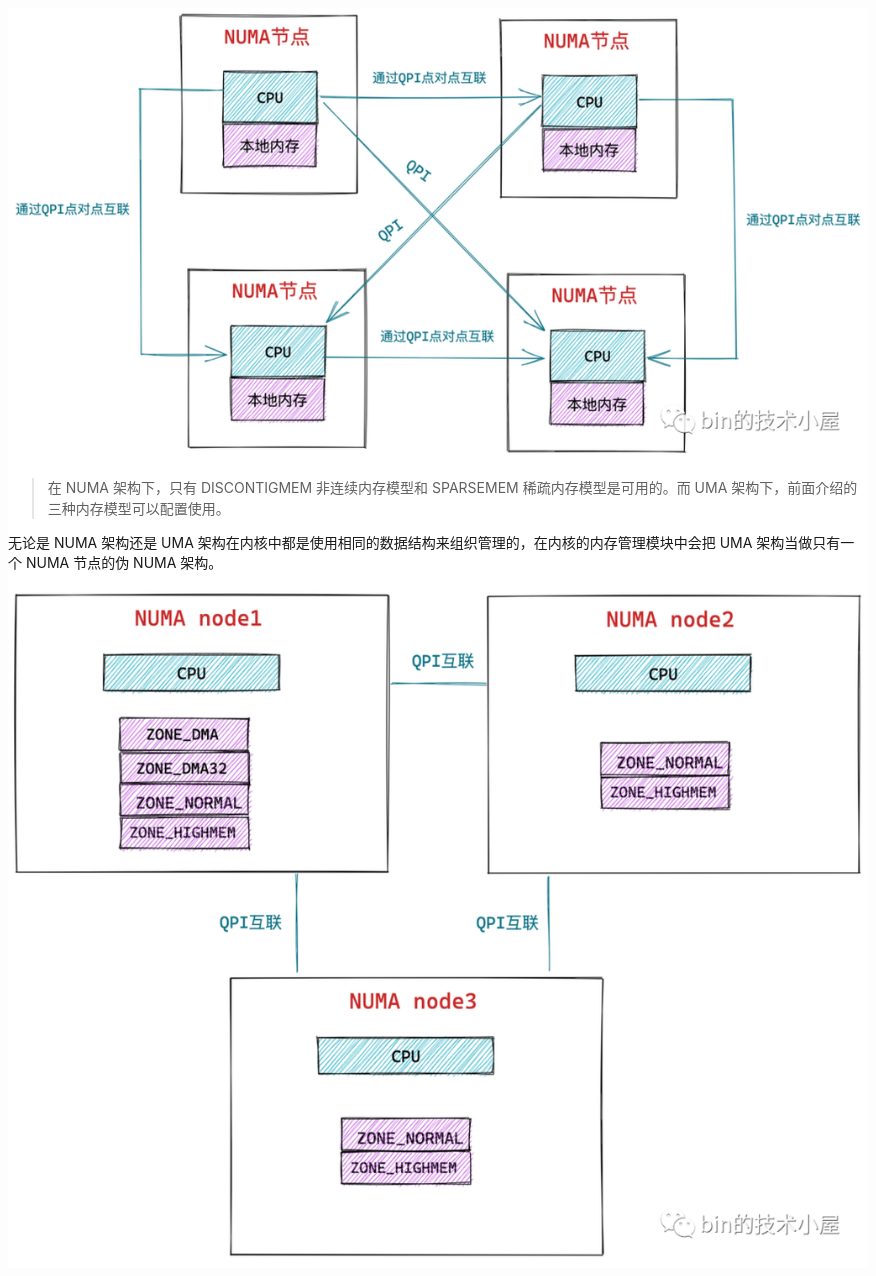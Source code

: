 ![image](image/3f61d76fdec80777f4bf368e1a789464.png)

> 在 NUMA 架构下，只有 DISCONTIGMEM 非连续内存模型和 SPARSEMEM 稀疏内存模型是可用的。而 UMA 架构下，前面介绍的三种内存模型可以配置使用。

无论是 NUMA 架构还是 UMA 架构在内核中都是使用相同的数据结构来组织管理的，在内核的内存管理模块中会把 UMA 架构当做只有一个 NUMA 节点的伪 NUMA 架构。

![image](image/8a5a548da361ace924a08dc52b68d561.png)
